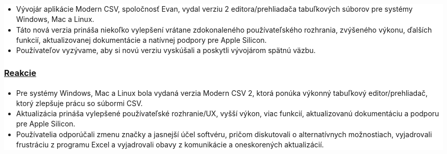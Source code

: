 - Vývojár aplikácie Modern CSV, spoločnosť Evan, vydal verziu 2 editora/prehliadača tabuľkových súborov pre systémy Windows, Mac a Linux.
- Táto nová verzia prináša niekoľko vylepšení vrátane zdokonaleného používateľského rozhrania, zvýšeného výkonu, ďalších funkcií, aktualizovanej dokumentácie a natívnej podpory pre Apple Silicon.
- Používateľov vyzývame, aby si novú verziu vyskúšali a poskytli vývojárom spätnú väzbu.

### [Reakcie](https://news.ycombinator.com/item?id=37140159)

- Pre systémy Windows, Mac a Linux bola vydaná verzia Modern CSV 2, ktorá ponúka výkonný tabuľkový editor/prehliadač, ktorý zlepšuje prácu so súbormi CSV.
- Aktualizácia prináša vylepšené používateľské rozhranie/UX, vyšší výkon, viac funkcií, aktualizovanú dokumentáciu a podporu pre Apple Silicon.
- Používatelia odporúčali zmenu značky a jasnejší účel softvéru, pričom diskutovali o alternatívnych možnostiach, vyjadrovali frustráciu z programu Excel a vyjadrovali obavy z komunikácie a oneskorených aktualizácií.

<head>
  <meta property="og:title" content="Znížili sme náklady na vytvorenie Mastodonu na úrovni Twitteru 100x" />
  <meta property="og:type" content="website" />
  <meta property="og:image" content="https://og.cho.sh/api/og/?title=Zn%C3%AD%C5%BEili%20sme%20n%C3%A1klady%20na%20vytvorenie%20Mastodonu%20na%20%C3%BArovni%20Twitteru%20100x&subheading=streda%2016.%20augusta%202023:%20Hacker%20News%20Zhrnutie" />
</head>

